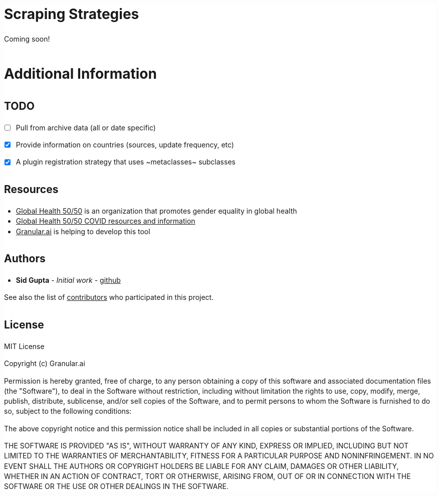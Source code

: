 # Scraping Strategies

Coming soon!

# Additional Information

## TODO

- [ ] Pull from archive data (all or date specific)
- [x] Provide information on countries (sources, update frequency, etc)
- [x] A plugin registration strategy that uses ~metaclasses~ subclasses


## Resources

* [Global Health 50/50](https://globalhealth5050.org/) is an organization that promotes gender equality in global health
* [Global Health 50/50 COVID resources and information](https://globalhealth5050.org/)
* [Granular.ai](https://granular.ai) is helping to develop this tool


## Authors

* **Sid Gupta** - *Initial work* - [github](https://github.com/granularai)

See also the list of [contributors](https://github.com/granularai/covid_data_tracker/contributors) who participated in this project.

## License

MIT License

Copyright (c) Granular.ai

Permission is hereby granted, free of charge, to any person obtaining a copy
of this software and associated documentation files (the "Software"), to deal
in the Software without restriction, including without limitation the rights
to use, copy, modify, merge, publish, distribute, sublicense, and/or sell
copies of the Software, and to permit persons to whom the Software is
furnished to do so, subject to the following conditions:

The above copyright notice and this permission notice shall be included in all
copies or substantial portions of the Software.

THE SOFTWARE IS PROVIDED "AS IS", WITHOUT WARRANTY OF ANY KIND, EXPRESS OR
IMPLIED, INCLUDING BUT NOT LIMITED TO THE WARRANTIES OF MERCHANTABILITY,
FITNESS FOR A PARTICULAR PURPOSE AND NONINFRINGEMENT. IN NO EVENT SHALL THE
AUTHORS OR COPYRIGHT HOLDERS BE LIABLE FOR ANY CLAIM, DAMAGES OR OTHER
LIABILITY, WHETHER IN AN ACTION OF CONTRACT, TORT OR OTHERWISE, ARISING FROM,
OUT OF OR IN CONNECTION WITH THE SOFTWARE OR THE USE OR OTHER DEALINGS IN THE
SOFTWARE.
